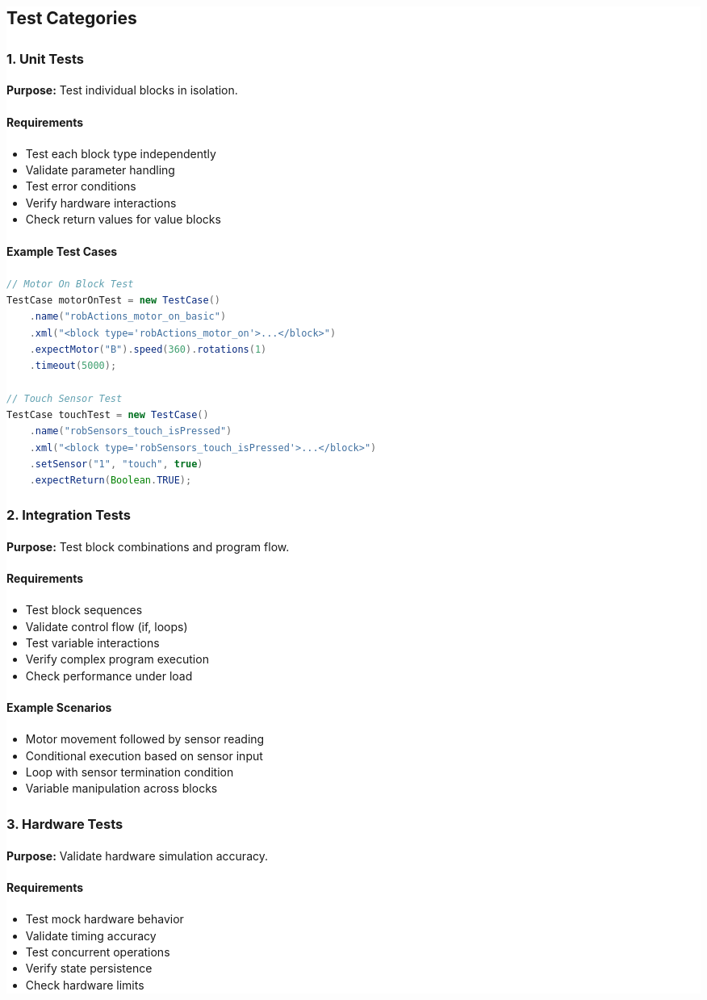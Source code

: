 ## Test Categories

### 1. Unit Tests
**Purpose:** Test individual blocks in isolation.

#### Requirements
- Test each block type independently
- Validate parameter handling
- Test error conditions
- Verify hardware interactions
- Check return values for value blocks

#### Example Test Cases
```java
// Motor On Block Test
TestCase motorOnTest = new TestCase()
    .name("robActions_motor_on_basic")
    .xml("<block type='robActions_motor_on'>...</block>")
    .expectMotor("B").speed(360).rotations(1)
    .timeout(5000);

// Touch Sensor Test  
TestCase touchTest = new TestCase()
    .name("robSensors_touch_isPressed")
    .xml("<block type='robSensors_touch_isPressed'>...</block>")
    .setSensor("1", "touch", true)
    .expectReturn(Boolean.TRUE);
```

### 2. Integration Tests
**Purpose:** Test block combinations and program flow.

#### Requirements
- Test block sequences
- Validate control flow (if, loops)
- Test variable interactions
- Verify complex program execution
- Check performance under load

#### Example Scenarios
- Motor movement followed by sensor reading
- Conditional execution based on sensor input
- Loop with sensor termination condition
- Variable manipulation across blocks

### 3. Hardware Tests
**Purpose:** Validate hardware simulation accuracy.

#### Requirements
- Test mock hardware behavior
- Validate timing accuracy
- Test concurrent operations
- Verify state persistence
- Check hardware limits
